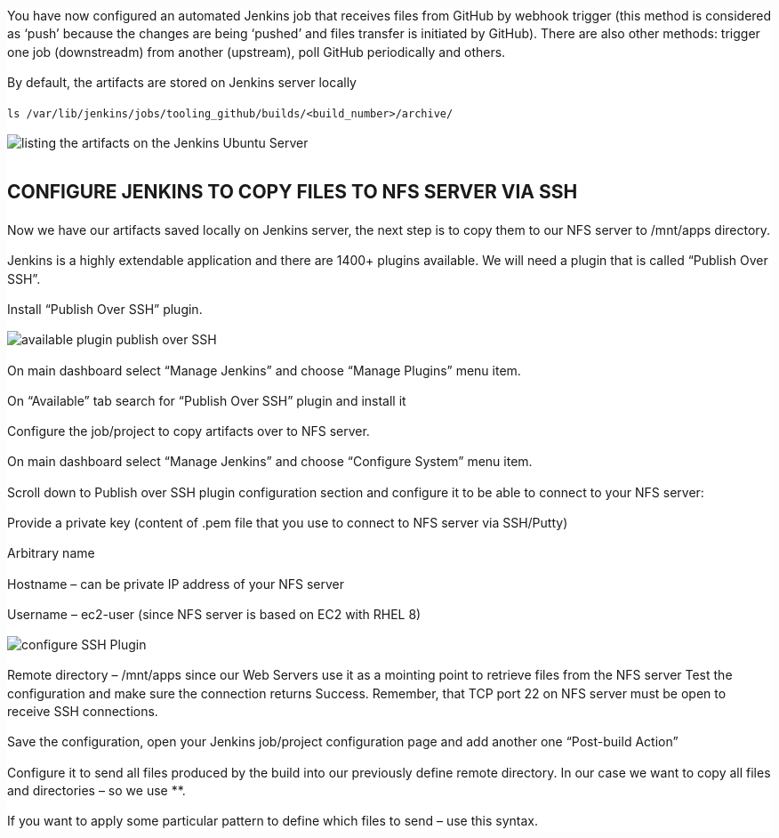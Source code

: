 You have now configured an automated Jenkins job that receives files from GitHub by webhook trigger (this method is considered as ‘push’ because the changes are being ‘pushed’ and files transfer is initiated by GitHub). There are also other methods: trigger one job (downstreadm) from another (upstream), poll GitHub periodically and others.

By default, the artifacts are stored on Jenkins server locally

`ls /var/lib/jenkins/jobs/tooling_github/builds/<build_number>/archive/`

![listing the artifacts on the Jenkins Ubuntu Server](https://github.com/Sakirat/Project_Based_Learning/assets/110112922/2cd4b3bd-fae7-42a6-b64d-c0d2e6948cb6)


## CONFIGURE JENKINS TO COPY FILES TO NFS SERVER VIA SSH

Now we have our artifacts saved locally on Jenkins server, the next step is to copy them to our NFS server to /mnt/apps directory.

Jenkins is a highly extendable application and there are 1400+ plugins available. We will need a plugin that is called “Publish Over SSH”.

Install “Publish Over SSH” plugin.

![available plugin publish over SSH](https://github.com/Sakirat/Project_Based_Learning/assets/110112922/02f1c93d-ae38-4b40-98d8-b05fa2ea1a11)


On main dashboard select “Manage Jenkins” and choose “Manage Plugins” menu item.

On “Available” tab search for “Publish Over SSH” plugin and install it 

Configure the job/project to copy artifacts over to NFS server.

On main dashboard select “Manage Jenkins” and choose “Configure System” menu item.

Scroll down to Publish over SSH plugin configuration section and configure it to be able to connect to your NFS server:

Provide a private key (content of .pem file that you use to connect to NFS server via SSH/Putty)

Arbitrary name

Hostname – can be private IP address of your NFS server

Username – ec2-user (since NFS server is based on EC2 with RHEL 8)

![configure SSH Plugin](https://github.com/Sakirat/Project_Based_Learning/assets/110112922/3923cb8f-5d63-4b9f-af2b-a6c1cdf127f1)

Remote directory – /mnt/apps since our Web Servers use it as a mointing point to retrieve files from the NFS server
Test the configuration and make sure the connection returns Success. Remember, that TCP port 22 on NFS server must be open to receive SSH connections.

Save the configuration, open your Jenkins job/project configuration page and add another one “Post-build Action”

Configure it to send all files produced by the build into our previously define remote directory. In our case we want to copy all files and directories – so we use **.

If you want to apply some particular pattern to define which files to send – use this syntax.
